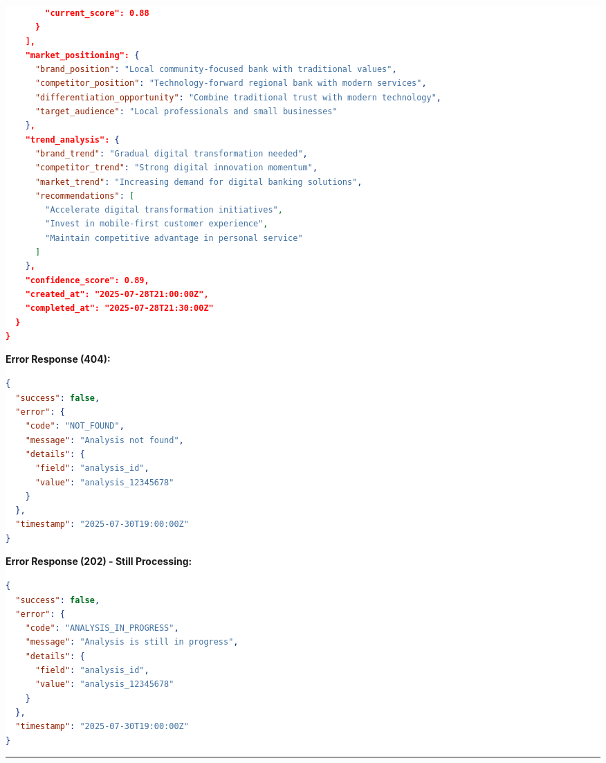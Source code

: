 ```json
        "current_score": 0.88
      }
    ],
    "market_positioning": {
      "brand_position": "Local community-focused bank with traditional values",
      "competitor_position": "Technology-forward regional bank with modern services",
      "differentiation_opportunity": "Combine traditional trust with modern technology",
      "target_audience": "Local professionals and small businesses"
    },
    "trend_analysis": {
      "brand_trend": "Gradual digital transformation needed",
      "competitor_trend": "Strong digital innovation momentum",
      "market_trend": "Increasing demand for digital banking solutions",
      "recommendations": [
        "Accelerate digital transformation initiatives",
        "Invest in mobile-first customer experience",
        "Maintain competitive advantage in personal service"
      ]
    },
    "confidence_score": 0.89,
    "created_at": "2025-07-28T21:00:00Z",
    "completed_at": "2025-07-28T21:30:00Z"
  }
}
```

**Error Response (404):**
```json
{
  "success": false,
  "error": {
    "code": "NOT_FOUND",
    "message": "Analysis not found",
    "details": {
      "field": "analysis_id",
      "value": "analysis_12345678"
    }
  },
  "timestamp": "2025-07-30T19:00:00Z"
}
```

**Error Response (202) - Still Processing:**
```json
{
  "success": false,
  "error": {
    "code": "ANALYSIS_IN_PROGRESS",
    "message": "Analysis is still in progress",
    "details": {
      "field": "analysis_id",
      "value": "analysis_12345678"
    }
  },
  "timestamp": "2025-07-30T19:00:00Z"
}
```

---